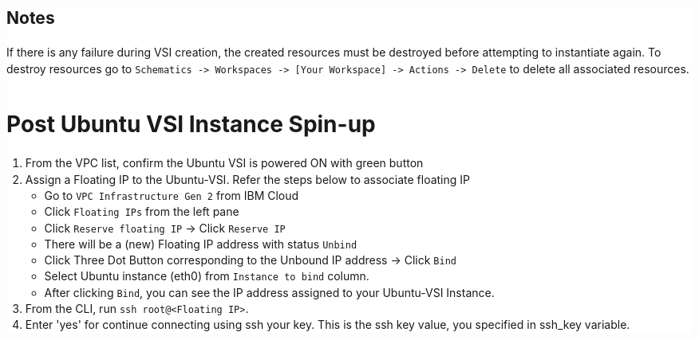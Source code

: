 ## Notes

If there is any failure during VSI creation, the created resources must be destroyed before attempting to instantiate again. To destroy resources go to `Schematics -> Workspaces -> [Your Workspace] -> Actions -> Delete` to delete  all associated resources. <br/>

# Post Ubuntu VSI Instance Spin-up

1. From the VPC list, confirm the Ubuntu VSI is powered ON with green button
2. Assign a Floating IP to the Ubuntu-VSI. Refer the steps below to associate floating IP
    - Go to `VPC Infrastructure Gen 2` from IBM Cloud
    - Click `Floating IPs` from the left pane
    - Click `Reserve floating IP` -> Click `Reserve IP`
    - There will be a (new) Floating IP address with status `Unbind`
    - Click Three Dot Button corresponding to the Unbound IP address -> Click `Bind`
    - Select Ubuntu instance (eth0) from `Instance to bind` column.
    - After clicking `Bind`, you can see the IP address assigned to your Ubuntu-VSI Instance.
3. From the CLI, run `ssh root@<Floating IP>`. 
4. Enter 'yes' for continue connecting using ssh your key. This is the ssh key value, you specified in ssh_key variable. 


